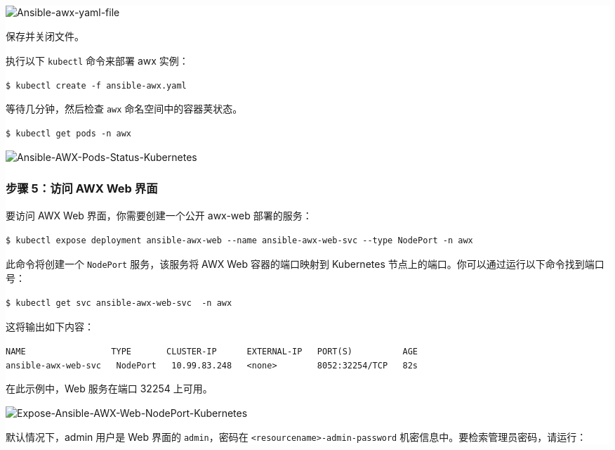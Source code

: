 ![Ansible-awx-yaml-file](/Asserts/Images//attachment/album/202306/25/173144bk6wj8k3bbr8j6rb.jpg)


保存并关闭文件。


执行以下 `kubectl` 命令来部署 awx 实例：



```
$ kubectl create -f ansible-awx.yaml

```

等待几分钟，然后检查 `awx` 命名空间中的容器荚状态。



```
$ kubectl get pods -n awx

```

![Ansible-AWX-Pods-Status-Kubernetes](/Asserts/Images//attachment/album/202306/25/173159zxo7dr7d7xtux3r1.jpg)


### 步骤 5：访问 AWX Web 界面


要访问 AWX Web 界面，你需要创建一个公开 awx-web 部署的服务：



```
$ kubectl expose deployment ansible-awx-web --name ansible-awx-web-svc --type NodePort -n awx

```

此命令将创建一个 `NodePort` 服务，该服务将 AWX Web 容器的端口映射到 Kubernetes 节点上的端口。你可以通过运行以下命令找到端口号：



```
$ kubectl get svc ansible-awx-web-svc  -n awx

```

这将输出如下内容：



```
NAME                 TYPE       CLUSTER-IP      EXTERNAL-IP   PORT(S)          AGE
ansible-awx-web-svc   NodePort   10.99.83.248   <none>        8052:32254/TCP   82s

```

在此示例中，Web 服务在端口 32254 上可用。


![Expose-Ansible-AWX-Web-NodePort-Kubernetes](/Asserts/Images//attachment/album/202306/25/173214q4m2vwv4g22em2vs.jpg)


默认情况下，admin 用户是 Web 界面的 `admin`，密码在 `<resourcename>-admin-password` 机密信息中。要检索管理员密码，请运行：
